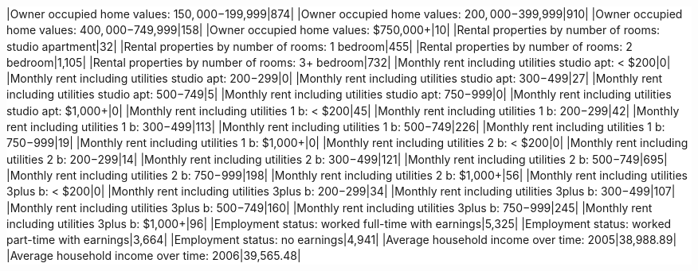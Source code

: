 |Owner occupied home values: $150,000-$199,999|874|
|Owner occupied home values: $200,000-$399,999|910|
|Owner occupied home values: $400,000-$749,999|158|
|Owner occupied home values: $750,000+|10|
|Rental properties by number of rooms: studio apartment|32|
|Rental properties by number of rooms: 1 bedroom|455|
|Rental properties by number of rooms: 2 bedroom|1,105|
|Rental properties by number of rooms: 3+ bedroom|732|
|Monthly rent including utilities studio apt: < $200|0|
|Monthly rent including utilities studio apt: $200-$299|0|
|Monthly rent including utilities studio apt: $300-$499|27|
|Monthly rent including utilities studio apt: $500-$749|5|
|Monthly rent including utilities studio apt: $750-$999|0|
|Monthly rent including utilities studio apt: $1,000+|0|
|Monthly rent including utilities 1 b: < $200|45|
|Monthly rent including utilities 1 b: $200-$299|42|
|Monthly rent including utilities 1 b: $300-$499|113|
|Monthly rent including utilities 1 b: $500-$749|226|
|Monthly rent including utilities 1 b: $750-$999|19|
|Monthly rent including utilities 1 b: $1,000+|0|
|Monthly rent including utilities 2 b: < $200|0|
|Monthly rent including utilities 2 b: $200-$299|14|
|Monthly rent including utilities 2 b: $300-$499|121|
|Monthly rent including utilities 2 b: $500-$749|695|
|Monthly rent including utilities 2 b: $750-$999|198|
|Monthly rent including utilities 2 b: $1,000+|56|
|Monthly rent including utilities 3plus b: < $200|0|
|Monthly rent including utilities 3plus b: $200-$299|34|
|Monthly rent including utilities 3plus b: $300-$499|107|
|Monthly rent including utilities 3plus b: $500-$749|160|
|Monthly rent including utilities 3plus b: $750-$999|245|
|Monthly rent including utilities 3plus b: $1,000+|96|
|Employment status: worked full-time with earnings|5,325|
|Employment status: worked part-time with earnings|3,664|
|Employment status: no earnings|4,941|
|Average household income over time: 2005|38,988.89|
|Average household income over time: 2006|39,565.48|